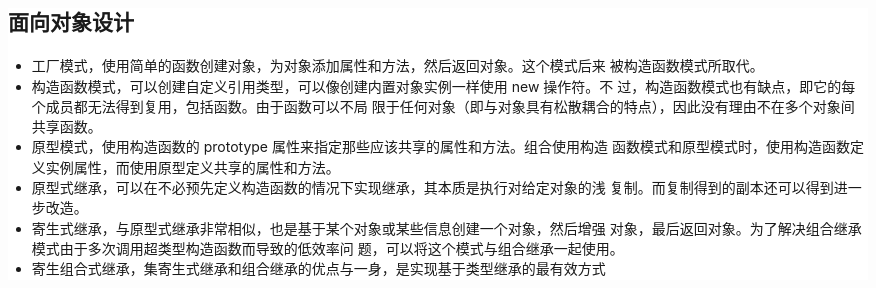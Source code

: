 ## 面向对象设计

- 工厂模式，使用简单的函数创建对象，为对象添加属性和方法，然后返回对象。这个模式后来
  被构造函数模式所取代。
- 构造函数模式，可以创建自定义引用类型，可以像创建内置对象实例一样使用 new 操作符。不
  过，构造函数模式也有缺点，即它的每个成员都无法得到复用，包括函数。由于函数可以不局
  限于任何对象（即与对象具有松散耦合的特点），因此没有理由不在多个对象间共享函数。
- 原型模式，使用构造函数的 prototype 属性来指定那些应该共享的属性和方法。组合使用构造
  函数模式和原型模式时，使用构造函数定义实例属性，而使用原型定义共享的属性和方法。
- 原型式继承，可以在不必预先定义构造函数的情况下实现继承，其本质是执行对给定对象的浅
  复制。而复制得到的副本还可以得到进一步改造。
- 寄生式继承，与原型式继承非常相似，也是基于某个对象或某些信息创建一个对象，然后增强
  对象，最后返回对象。为了解决组合继承模式由于多次调用超类型构造函数而导致的低效率问
  题，可以将这个模式与组合继承一起使用。
- 寄生组合式继承，集寄生式继承和组合继承的优点与一身，是实现基于类型继承的最有效方式
